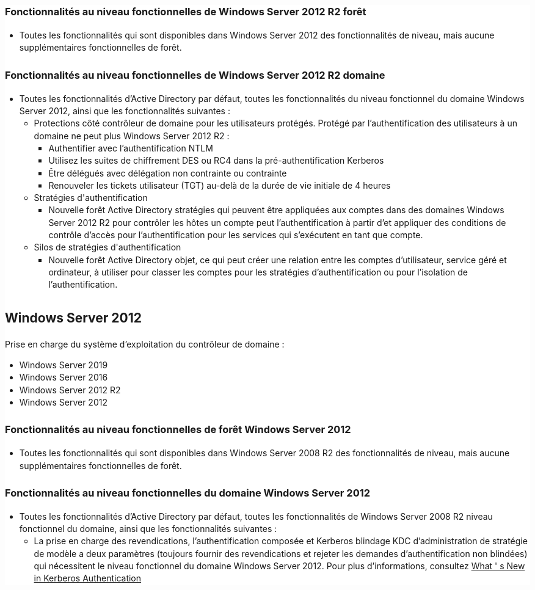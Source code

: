 ### <a name="windows-server-2012r2-forest-functional-level-features"></a>Fonctionnalités au niveau fonctionnelles de Windows Server 2012 R2 forêt

* Toutes les fonctionnalités qui sont disponibles dans Windows Server 2012 des fonctionnalités de niveau, mais aucune supplémentaires fonctionnelles de forêt.

### <a name="windows-server-2012r2-domain-functional-level-features"></a>Fonctionnalités au niveau fonctionnelles de Windows Server 2012 R2 domaine

* Toutes les fonctionnalités d’Active Directory par défaut, toutes les fonctionnalités du niveau fonctionnel du domaine Windows Server 2012, ainsi que les fonctionnalités suivantes :
   * Protections côté contrôleur de domaine pour les utilisateurs protégés. Protégé par l’authentification des utilisateurs à un domaine ne peut plus Windows Server 2012 R2 :
      * Authentifier avec l’authentification NTLM
      * Utilisez les suites de chiffrement DES ou RC4 dans la pré-authentification Kerberos
      * Être délégués avec délégation non contrainte ou contrainte
      * Renouveler les tickets utilisateur (TGT) au-delà de la durée de vie initiale de 4 heures
   * Stratégies d'authentification
      * Nouvelle forêt Active Directory stratégies qui peuvent être appliquées aux comptes dans des domaines Windows Server 2012 R2 pour contrôler les hôtes un compte peut l’authentification à partir d’et appliquer des conditions de contrôle d’accès pour l’authentification pour les services qui s’exécutent en tant que compte.
   * Silos de stratégies d'authentification
      * Nouvelle forêt Active Directory objet, ce qui peut créer une relation entre les comptes d’utilisateur, service géré et ordinateur, à utiliser pour classer les comptes pour les stratégies d’authentification ou pour l’isolation de l’authentification.

## <a name="windows-server-2012"></a>Windows Server 2012

Prise en charge du système d’exploitation du contrôleur de domaine :

* Windows Server 2019
* Windows Server 2016
* Windows Server 2012 R2
* Windows Server 2012

### <a name="windows-server-2012-forest-functional-level-features"></a>Fonctionnalités au niveau fonctionnelles de forêt Windows Server 2012

* Toutes les fonctionnalités qui sont disponibles dans Windows Server 2008 R2 des fonctionnalités de niveau, mais aucune supplémentaires fonctionnelles de forêt.

### <a name="windows-server-2012-domain-functional-level-features"></a>Fonctionnalités au niveau fonctionnelles du domaine Windows Server 2012

* Toutes les fonctionnalités d’Active Directory par défaut, toutes les fonctionnalités de Windows Server 2008 R2 niveau fonctionnel du domaine, ainsi que les fonctionnalités suivantes :
   * La prise en charge des revendications, l’authentification composée et Kerberos blindage KDC d’administration de stratégie de modèle a deux paramètres (toujours fournir des revendications et rejeter les demandes d’authentification non blindées) qui nécessitent le niveau fonctionnel du domaine Windows Server 2012. Pour plus d’informations, consultez [What ' s New in Kerberos Authentication](https://technet.microsoft.com/library/hh831747.aspx)
